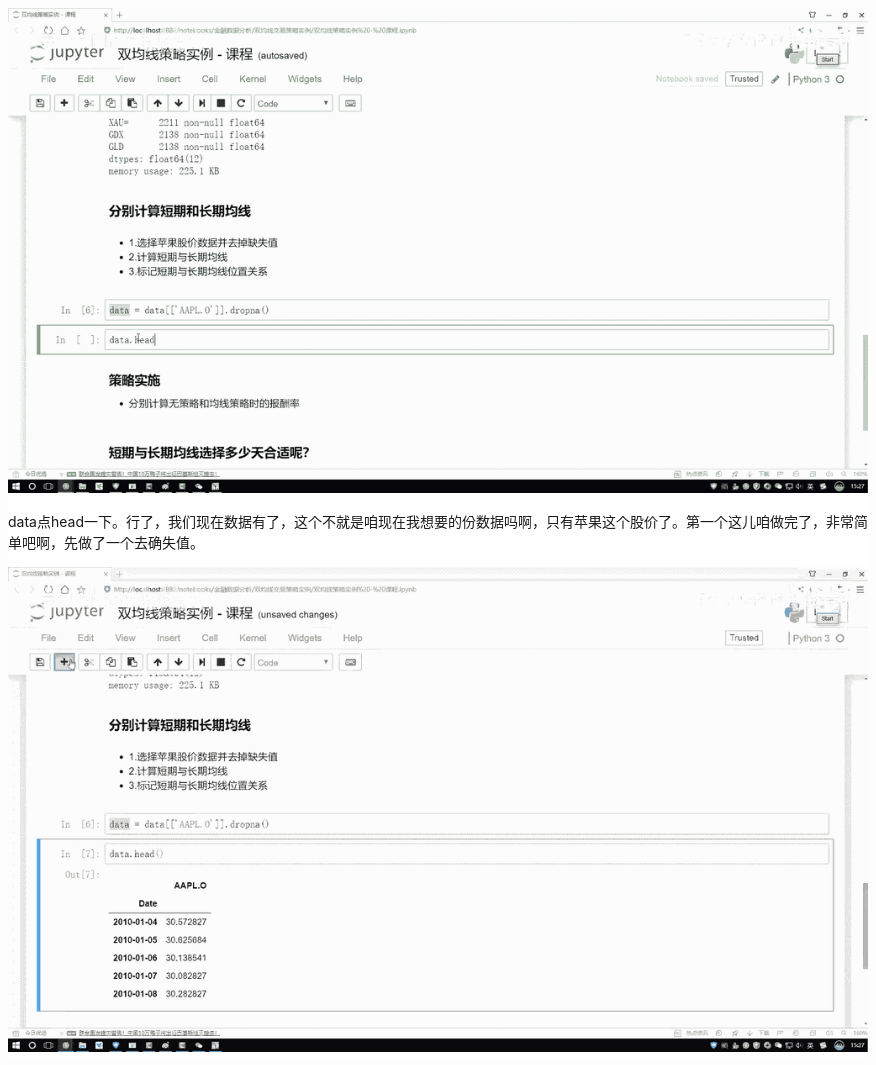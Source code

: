 ![](img/a5921577f4fae9f499ec1b718fd61f6e_17.png)

data点head一下。行了，我们现在数据有了，这个不就是咱现在我想要的份数据吗啊，只有苹果这个股价了。第一个这儿咱做完了，非常简单吧啊，先做了一个去确失值。



![](img/a5921577f4fae9f499ec1b718fd61f6e_19.png)
